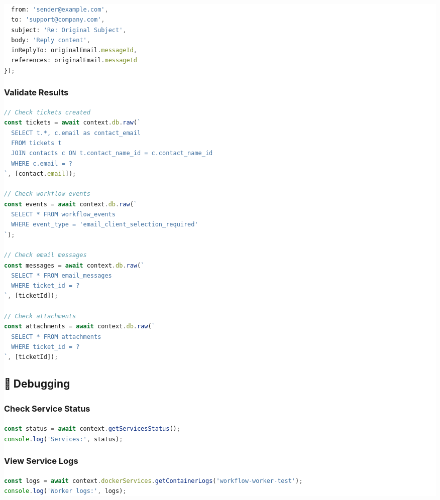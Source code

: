 ```typescript
  from: 'sender@example.com',
  to: 'support@company.com',
  subject: 'Re: Original Subject',
  body: 'Reply content',
  inReplyTo: originalEmail.messageId,
  references: originalEmail.messageId
});
```

### Validate Results
```typescript
// Check tickets created
const tickets = await context.db.raw(`
  SELECT t.*, c.email as contact_email 
  FROM tickets t 
  JOIN contacts c ON t.contact_name_id = c.contact_name_id
  WHERE c.email = ?
`, [contact.email]);

// Check workflow events
const events = await context.db.raw(`
  SELECT * FROM workflow_events 
  WHERE event_type = 'email_client_selection_required'
`);

// Check email messages
const messages = await context.db.raw(`
  SELECT * FROM email_messages 
  WHERE ticket_id = ?
`, [ticketId]);

// Check attachments
const attachments = await context.db.raw(`
  SELECT * FROM attachments 
  WHERE ticket_id = ?
`, [ticketId]);
```

## 🐛 Debugging

### Check Service Status
```typescript
const status = await context.getServicesStatus();
console.log('Services:', status);
```

### View Service Logs
```typescript
const logs = await context.dockerServices.getContainerLogs('workflow-worker-test');
console.log('Worker logs:', logs);
```
